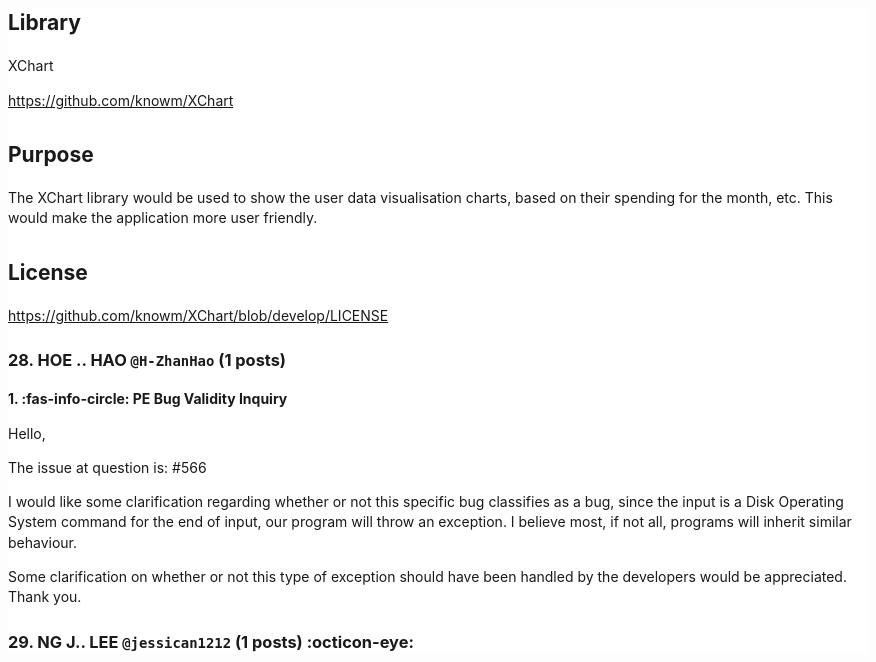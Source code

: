 ## Library

XChart

https://github.com/knowm/XChart

## Purpose

The XChart library would be used to show the user data visualisation charts, based on their spending for the month, etc. This would make the application more user friendly.

## License

https://github.com/knowm/XChart/blob/develop/LICENSE
</panel>

</panel>


<panel type="info"  collapsed>
<div slot="header">

### 28. HOE .. HAO `@H-ZhanHao` (1 posts) 
</div>


<panel  popup-url="https://github.com/nus-cs2113-AY2425S2/forum/issues/48" expanded>
<div slot="header">

**1. :fas-info-circle: PE Bug Validity Inquiry**
</div>

Hello,

The issue at question is: #566

I would like some clarification regarding whether or not this specific bug classifies as a bug, since the input is a Disk Operating System command for the end of input, our program will throw an exception. I believe most, if not all, programs will inherit similar behaviour. 

Some clarification on whether or not this type of exception should have been handled by the developers would be appreciated. Thank you. 
</panel>

</panel>


<panel type="info"  collapsed>
<div slot="header">

### 29. NG J.. LEE `@jessican1212` (1 posts) <span class=text-warning>:octicon-eye:</span>
</div>


<panel  popup-url="https://github.com/nus-cs2113-AY2425S2/forum/issues/12" expanded>
<div slot="header">
